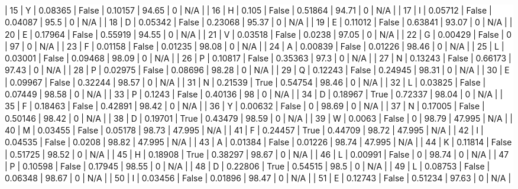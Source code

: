 |    15 | Y    |         0.08365 | False     |                          0.10157 |                 94.65 |         0     | N/A            |
|    16 | H    |         0.105   | False     |                          0.51864 |                 94.71 |         0     | N/A            |
|    17 | I    |         0.05712 | False     |                          0.04087 |                 95.5  |         0     | N/A            |
|    18 | D    |         0.05342 | False     |                          0.23068 |                 95.37 |         0     | N/A            |
|    19 | E    |         0.11012 | False     |                          0.63841 |                 93.07 |         0     | N/A            |
|    20 | E    |         0.17964 | False     |                          0.55919 |                 94.55 |         0     | N/A            |
|    21 | V    |         0.03518 | False     |                          0.0238  |                 97.05 |         0     | N/A            |
|    22 | G    |         0.00429 | False     |                          0       |                 97    |         0     | N/A            |
|    23 | F    |         0.01158 | False     |                          0.01235 |                 98.08 |         0     | N/A            |
|    24 | A    |         0.00839 | False     |                          0.01226 |                 98.46 |         0     | N/A            |
|    25 | L    |         0.03001 | False     |                          0.09468 |                 98.09 |         0     | N/A            |
|    26 | P    |         0.10817 | False     |                          0.35363 |                 97.3  |         0     | N/A            |
|    27 | N    |         0.13243 | False     |                          0.66173 |                 97.43 |         0     | N/A            |
|    28 | P    |         0.02975 | False     |                          0.08696 |                 98.28 |         0     | N/A            |
|    29 | Q    |         0.12243 | False     |                          0.24945 |                 98.31 |         0     | N/A            |
|    30 | E    |         0.09967 | False     |                          0.32244 |                 98.57 |         0     | N/A            |
|    31 | N    |         0.21539 | True      |                          0.54754 |                 98.46 |         0     | N/A            |
|    32 | L    |         0.03825 | False     |                          0.07449 |                 98.58 |         0     | N/A            |
|    33 | P    |         0.1243  | False     |                          0.40136 |                 98    |         0     | N/A            |
|    34 | D    |         0.18967 | True      |                          0.72337 |                 98.04 |         0     | N/A            |
|    35 | F    |         0.18463 | False     |                          0.42891 |                 98.42 |         0     | N/A            |
|    36 | Y    |         0.00632 | False     |                          0       |                 98.69 |         0     | N/A            |
|    37 | N    |         0.17005 | False     |                          0.50146 |                 98.42 |         0     | N/A            |
|    38 | D    |         0.19701 | True      |                          0.43479 |                 98.59 |         0     | N/A            |
|    39 | W    |         0.0063  | False     |                          0       |                 98.79 |        47.995 | N/A            |
|    40 | M    |         0.03455 | False     |                          0.05178 |                 98.73 |        47.995 | N/A            |
|    41 | F    |         0.24457 | True      |                          0.44709 |                 98.72 |        47.995 | N/A            |
|    42 | I    |         0.04535 | False     |                          0.0208  |                 98.82 |        47.995 | N/A            |
|    43 | A    |         0.01384 | False     |                          0.01226 |                 98.74 |        47.995 | N/A            |
|    44 | K    |         0.11814 | False     |                          0.51725 |                 98.52 |         0     | N/A            |
|    45 | H    |         0.18908 | True      |                          0.38297 |                 98.67 |         0     | N/A            |
|    46 | L    |         0.00991 | False     |                          0       |                 98.74 |         0     | N/A            |
|    47 | P    |         0.10598 | False     |                          0.17945 |                 98.55 |         0     | N/A            |
|    48 | D    |         0.22806 | True      |                          0.54515 |                 98.5  |         0     | N/A            |
|    49 | L    |         0.08753 | False     |                          0.06348 |                 98.67 |         0     | N/A            |
|    50 | I    |         0.03456 | False     |                          0.01896 |                 98.47 |         0     | N/A            |
|    51 | E    |         0.12743 | False     |                          0.51234 |                 97.63 |         0     | N/A            |